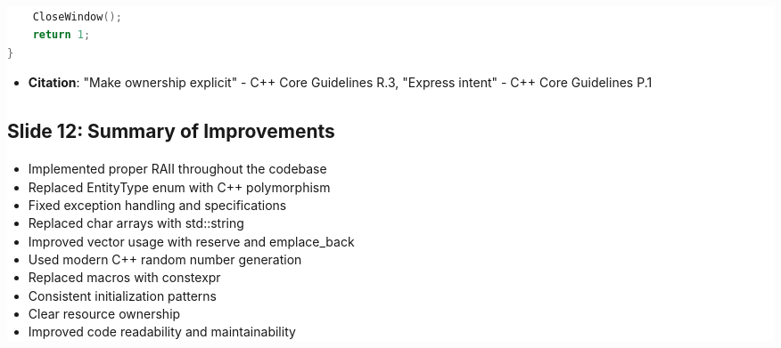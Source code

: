 ```cpp
    CloseWindow();
    return 1;
}
```
- **Citation**: "Make ownership explicit" - C++ Core Guidelines R.3, "Express intent" - C++ Core Guidelines P.1

## Slide 12: Summary of Improvements
- Implemented proper RAII throughout the codebase
- Replaced EntityType enum with C++ polymorphism
- Fixed exception handling and specifications
- Replaced char arrays with std::string
- Improved vector usage with reserve and emplace_back
- Used modern C++ random number generation
- Replaced macros with constexpr
- Consistent initialization patterns
- Clear resource ownership
- Improved code readability and maintainability

